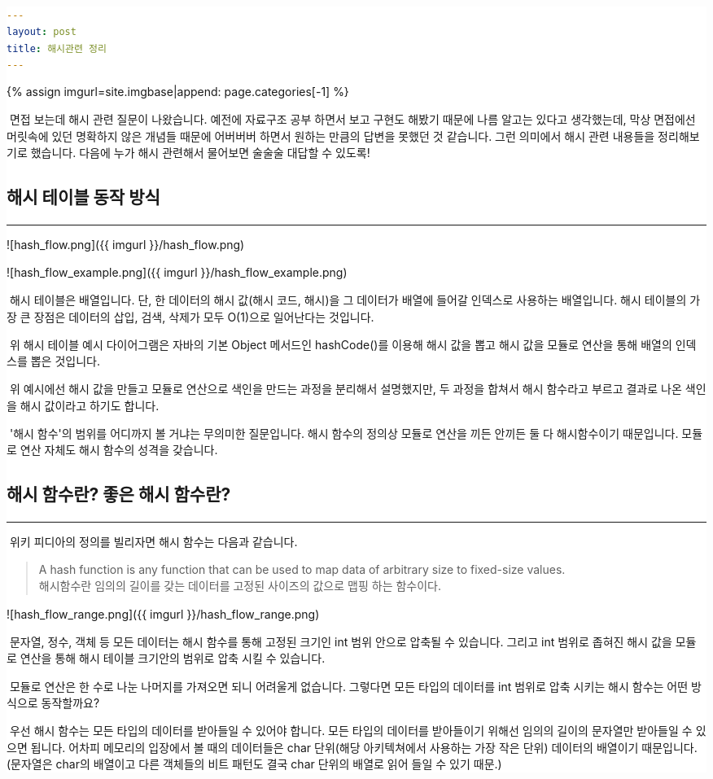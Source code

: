 ```yaml
---
layout: post
title: 해시관련 정리
---
```


{% assign imgurl=site.imgbase|append: page.categories[-1] %}

&nbsp;면접 보는데 해시 관련 질문이 나왔습니다. 예전에 자료구조 공부 하면서 보고 구현도 해봤기 때문에 나름 알고는 있다고 생각했는데, 막상 면접에선 머릿속에 있던 명확하지 않은 개념들 때문에 어버버버 하면서 원하는 만큼의 답변을 못했던 것 같습니다. 그런 의미에서 해시 관련 내용들을 정리해보기로 했습니다. 다음에 누가 해시 관련해서 물어보면 술술술 대답할 수 있도록!



## 해시 테이블 동작 방식

---

![hash_flow.png]({{ imgurl }}/hash_flow.png)

![hash_flow_example.png]({{ imgurl }}/hash_flow_example.png)

&nbsp;해시 테이블은 배열입니다. 단, 한 데이터의 해시 값(해시 코드, 해시)을 그 데이터가 배열에 들어갈 인덱스로 사용하는 배열입니다. 해시 테이블의 가장 큰 장점은 데이터의 삽입, 검색, 삭제가 모두 O(1)으로 일어난다는 것입니다. 

&nbsp;위 해시 테이블 예시 다이어그램은 자바의 기본 Object 메서드인 hashCode()를 이용해 해시 값을 뽑고 해시 값을 모듈로 연산을 통해 배열의 인덱스를 뽑은 것입니다. 

&nbsp;위 예시에선 해시 값을 만들고 모듈로 연산으로 색인을 만드는 과정을 분리해서 설명했지만, 두 과정을 합쳐서 해시 함수라고 부르고 결과로 나온 색인을 해시 값이라고 하기도 합니다. 

&nbsp;'해시 함수'의 범위를 어디까지 볼 거냐는 무의미한 질문입니다. 해시 함수의 정의상 모듈로 연산을 끼든 안끼든 둘 다 해시함수이기 때문입니다. 모듈로 연산 자체도 해시 함수의 성격을 갖습니다.



## 해시 함수란? 좋은 해시 함수란?

---

&nbsp;위키 피디아의 정의를 빌리자면 해시 함수는 다음과 같습니다.

> A hash function is any function that can be used to map data of arbitrary size to fixed-size values.<br>해시함수란 임의의 길이를 갖는 데이터를 고정된 사이즈의 값으로 맵핑 하는 함수이다.

![hash_flow_range.png]({{ imgurl }}/hash_flow_range.png)

&nbsp;문자열, 정수, 객체 등 모든 데이터는 해시 함수를 통해 고정된 크기인 int 범위 안으로 압축될 수 있습니다. 그리고 int 범위로 좁혀진 해시 값을 모듈로 연산을 통해 해시 테이블 크기안의 범위로 압축 시킬 수 있습니다.

&nbsp;모듈로 연산은 한 수로 나눈 나머지를 가져오면 되니 어려울게 없습니다. 그렇다면 모든 타입의 데이터를 int 범위로 압축 시키는 해시 함수는 어떤 방식으로 동작할까요?

&nbsp;우선 해시 함수는 모든 타입의 데이터를 받아들일 수 있어야 합니다. 모든 타입의 데이터를 받아들이기 위해선 임의의 길이의 문자열만 받아들일 수 있으면 됩니다. 어차피 메모리의 입장에서 볼 때의 데이터들은 char 단위(해당 아키텍쳐에서 사용하는 가장 작은 단위) 데이터의 배열이기 때문입니다.(문자열은 char의 배열이고 다른 객체들의 비트 패턴도 결국 char 단위의 배열로 읽어 들일 수 있기 때문.)
